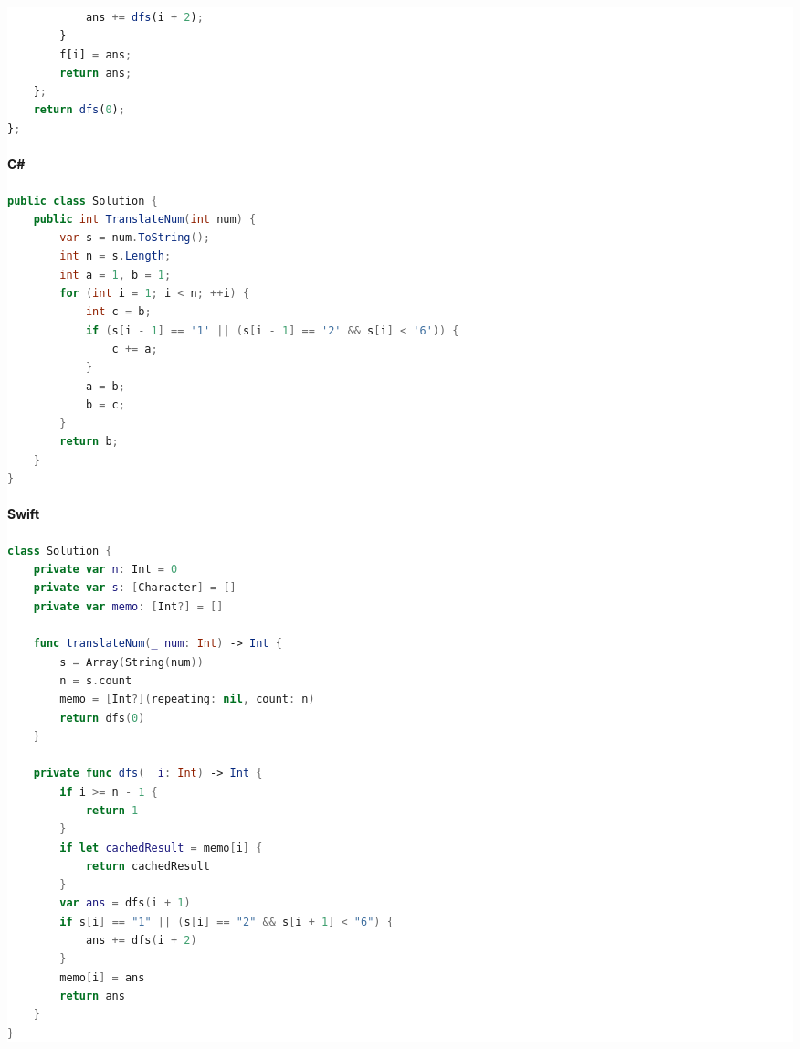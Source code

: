 ```js
            ans += dfs(i + 2);
        }
        f[i] = ans;
        return ans;
    };
    return dfs(0);
};
```

#### C#

```cs
public class Solution {
    public int TranslateNum(int num) {
        var s = num.ToString();
        int n = s.Length;
        int a = 1, b = 1;
        for (int i = 1; i < n; ++i) {
            int c = b;
            if (s[i - 1] == '1' || (s[i - 1] == '2' && s[i] < '6')) {
                c += a;
            }
            a = b;
            b = c;
        }
        return b;
    }
}
```

#### Swift

```swift
class Solution {
    private var n: Int = 0
    private var s: [Character] = []
    private var memo: [Int?] = []

    func translateNum(_ num: Int) -> Int {
        s = Array(String(num))
        n = s.count
        memo = [Int?](repeating: nil, count: n)
        return dfs(0)
    }

    private func dfs(_ i: Int) -> Int {
        if i >= n - 1 {
            return 1
        }
        if let cachedResult = memo[i] {
            return cachedResult
        }
        var ans = dfs(i + 1)
        if s[i] == "1" || (s[i] == "2" && s[i + 1] < "6") {
            ans += dfs(i + 2)
        }
        memo[i] = ans
        return ans
    }
}
```
